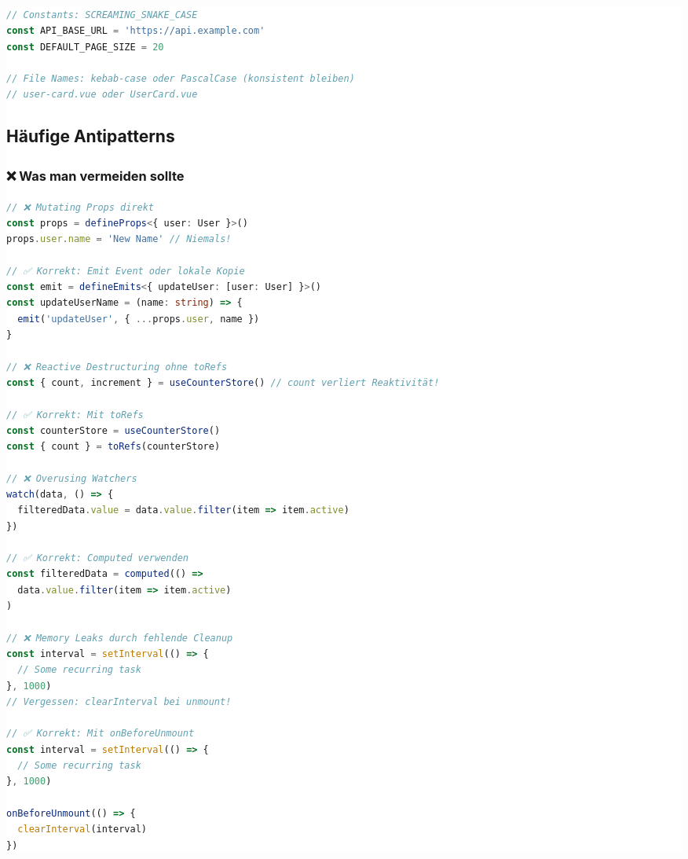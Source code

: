 ```typescript
// Constants: SCREAMING_SNAKE_CASE
const API_BASE_URL = 'https://api.example.com'
const DEFAULT_PAGE_SIZE = 20

// File Names: kebab-case oder PascalCase (konsistent bleiben)
// user-card.vue oder UserCard.vue
```

## Häufige Antipatterns

### ❌ Was man vermeiden sollte

```typescript
// ❌ Mutating Props direkt
const props = defineProps<{ user: User }>()
props.user.name = 'New Name' // Niemals!

// ✅ Korrekt: Emit Event oder lokale Kopie
const emit = defineEmits<{ updateUser: [user: User] }>()
const updateUserName = (name: string) => {
  emit('updateUser', { ...props.user, name })
}

// ❌ Reactive Destructuring ohne toRefs
const { count, increment } = useCounterStore() // count verliert Reaktivität!

// ✅ Korrekt: Mit toRefs
const counterStore = useCounterStore()
const { count } = toRefs(counterStore)

// ❌ Overusing Watchers
watch(data, () => {
  filteredData.value = data.value.filter(item => item.active)
})

// ✅ Korrekt: Computed verwenden
const filteredData = computed(() => 
  data.value.filter(item => item.active)
)

// ❌ Memory Leaks durch fehlende Cleanup
const interval = setInterval(() => {
  // Some recurring task
}, 1000)
// Vergessen: clearInterval bei unmount!

// ✅ Korrekt: Mit onBeforeUnmount
const interval = setInterval(() => {
  // Some recurring task
}, 1000)

onBeforeUnmount(() => {
  clearInterval(interval)
})
```
